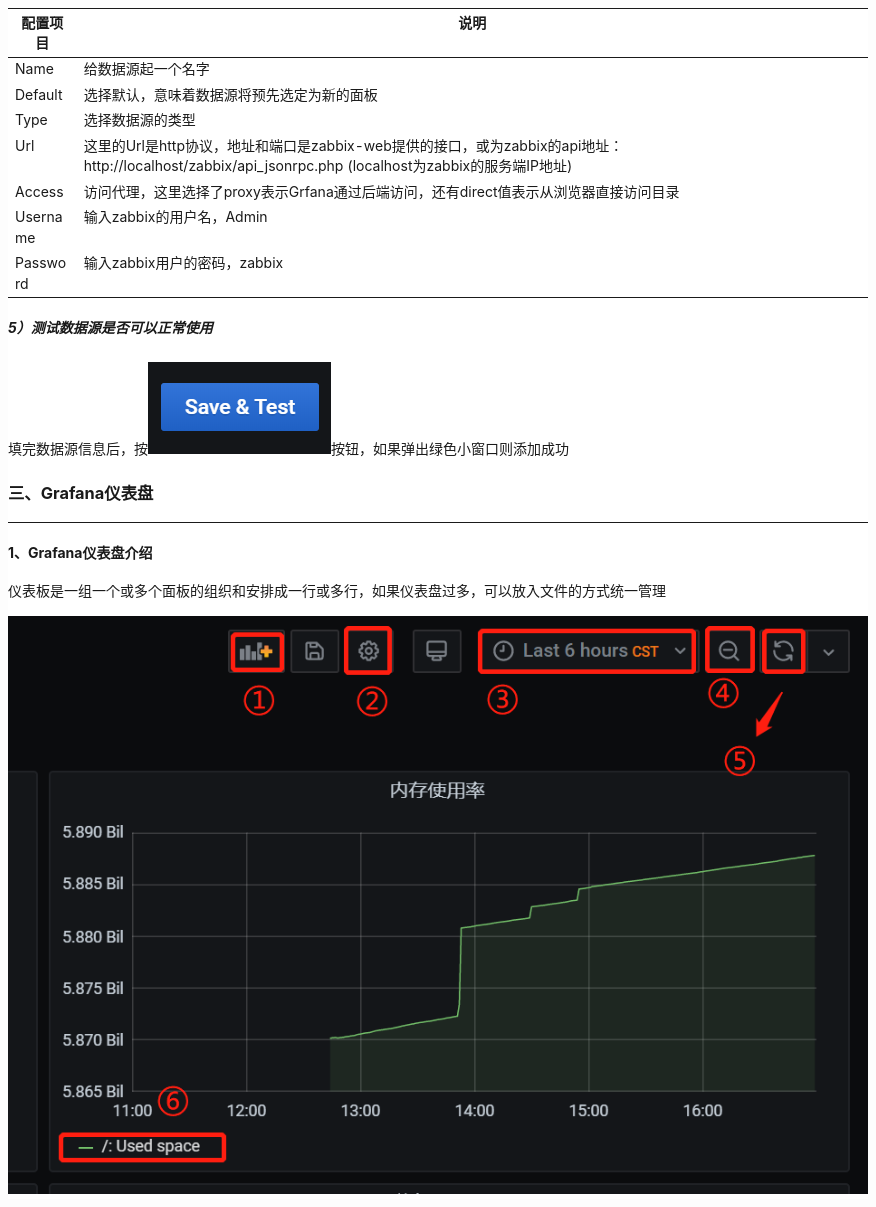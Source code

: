 | 配置项目 | 说明                                                         |
| -------- | ------------------------------------------------------------ |
| Name     | 给数据源起一个名字                                           |
| Default  | 选择默认，意味着数据源将预先选定为新的面板                   |
| Type     | 选择数据源的类型                                             |
| Url      | 这里的Url是http协议，地址和端口是zabbix-web提供的接口，或为zabbix的api地址：http://localhost/zabbix/api_jsonrpc.php (localhost为zabbix的服务端IP地址) |
| Access   | 访问代理，这里选择了proxy表示Grfana通过后端访问，还有direct值表示从浏览器直接访问目录 |
| Username | 输入zabbix的用户名，Admin                                    |
| Password | 输入zabbix用户的密码，zabbix                                 |

##### 5）测试数据源是否可以正常使用

填完数据源信息后，按![image](Picture/grafana_pictures/15.png)按钮，如果弹出绿色小窗口则添加成功

### 三、Grafana仪表盘

------

#### 1、Grafana仪表盘介绍

仪表板是一组一个或多个面板的组织和安排成一行或多行，如果仪表盘过多，可以放入文件的方式统一管理

![image](Picture/grafana_pictures/16.png)

